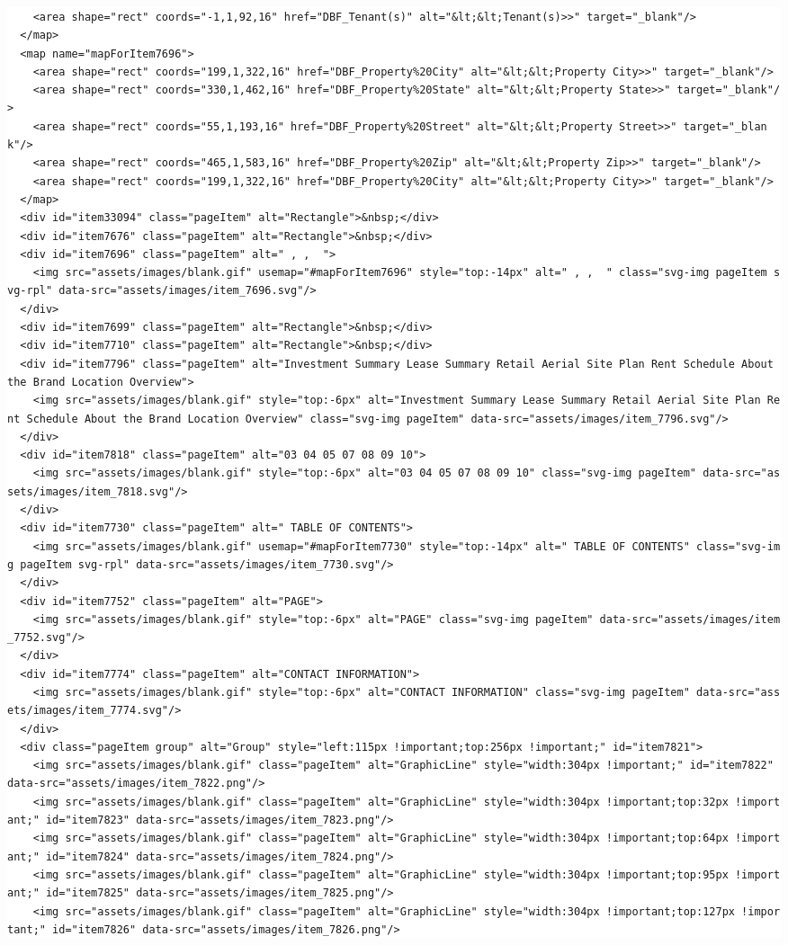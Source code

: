         <area shape="rect" coords="-1,1,92,16" href="DBF_Tenant(s)" alt="&lt;&lt;Tenant(s)>>" target="_blank"/>
      </map>
      <map name="mapForItem7696">
        <area shape="rect" coords="199,1,322,16" href="DBF_Property%20City" alt="&lt;&lt;Property City>>" target="_blank"/>
        <area shape="rect" coords="330,1,462,16" href="DBF_Property%20State" alt="&lt;&lt;Property State>>" target="_blank"/>
        <area shape="rect" coords="55,1,193,16" href="DBF_Property%20Street" alt="&lt;&lt;Property Street>>" target="_blank"/>
        <area shape="rect" coords="465,1,583,16" href="DBF_Property%20Zip" alt="&lt;&lt;Property Zip>>" target="_blank"/>
        <area shape="rect" coords="199,1,322,16" href="DBF_Property%20City" alt="&lt;&lt;Property City>>" target="_blank"/>
      </map>
      <div id="item33094" class="pageItem" alt="Rectangle">&nbsp;</div>
      <div id="item7676" class="pageItem" alt="Rectangle">&nbsp;</div>
      <div id="item7696" class="pageItem" alt=" , ,  ">
        <img src="assets/images/blank.gif" usemap="#mapForItem7696" style="top:-14px" alt=" , ,  " class="svg-img pageItem svg-rpl" data-src="assets/images/item_7696.svg"/>
      </div>
      <div id="item7699" class="pageItem" alt="Rectangle">&nbsp;</div>
      <div id="item7710" class="pageItem" alt="Rectangle">&nbsp;</div>
      <div id="item7796" class="pageItem" alt="Investment Summary Lease Summary Retail Aerial Site Plan Rent Schedule About the Brand Location Overview">
        <img src="assets/images/blank.gif" style="top:-6px" alt="Investment Summary Lease Summary Retail Aerial Site Plan Rent Schedule About the Brand Location Overview" class="svg-img pageItem" data-src="assets/images/item_7796.svg"/>
      </div>
      <div id="item7818" class="pageItem" alt="03 04 05 07 08 09 10">
        <img src="assets/images/blank.gif" style="top:-6px" alt="03 04 05 07 08 09 10" class="svg-img pageItem" data-src="assets/images/item_7818.svg"/>
      </div>
      <div id="item7730" class="pageItem" alt=" TABLE OF CONTENTS">
        <img src="assets/images/blank.gif" usemap="#mapForItem7730" style="top:-14px" alt=" TABLE OF CONTENTS" class="svg-img pageItem svg-rpl" data-src="assets/images/item_7730.svg"/>
      </div>
      <div id="item7752" class="pageItem" alt="PAGE">
        <img src="assets/images/blank.gif" style="top:-6px" alt="PAGE" class="svg-img pageItem" data-src="assets/images/item_7752.svg"/>
      </div>
      <div id="item7774" class="pageItem" alt="CONTACT INFORMATION">
        <img src="assets/images/blank.gif" style="top:-6px" alt="CONTACT INFORMATION" class="svg-img pageItem" data-src="assets/images/item_7774.svg"/>
      </div>
      <div class="pageItem group" alt="Group" style="left:115px !important;top:256px !important;" id="item7821">
        <img src="assets/images/blank.gif" class="pageItem" alt="GraphicLine" style="width:304px !important;" id="item7822" data-src="assets/images/item_7822.png"/>
        <img src="assets/images/blank.gif" class="pageItem" alt="GraphicLine" style="width:304px !important;top:32px !important;" id="item7823" data-src="assets/images/item_7823.png"/>
        <img src="assets/images/blank.gif" class="pageItem" alt="GraphicLine" style="width:304px !important;top:64px !important;" id="item7824" data-src="assets/images/item_7824.png"/>
        <img src="assets/images/blank.gif" class="pageItem" alt="GraphicLine" style="width:304px !important;top:95px !important;" id="item7825" data-src="assets/images/item_7825.png"/>
        <img src="assets/images/blank.gif" class="pageItem" alt="GraphicLine" style="width:304px !important;top:127px !important;" id="item7826" data-src="assets/images/item_7826.png"/>